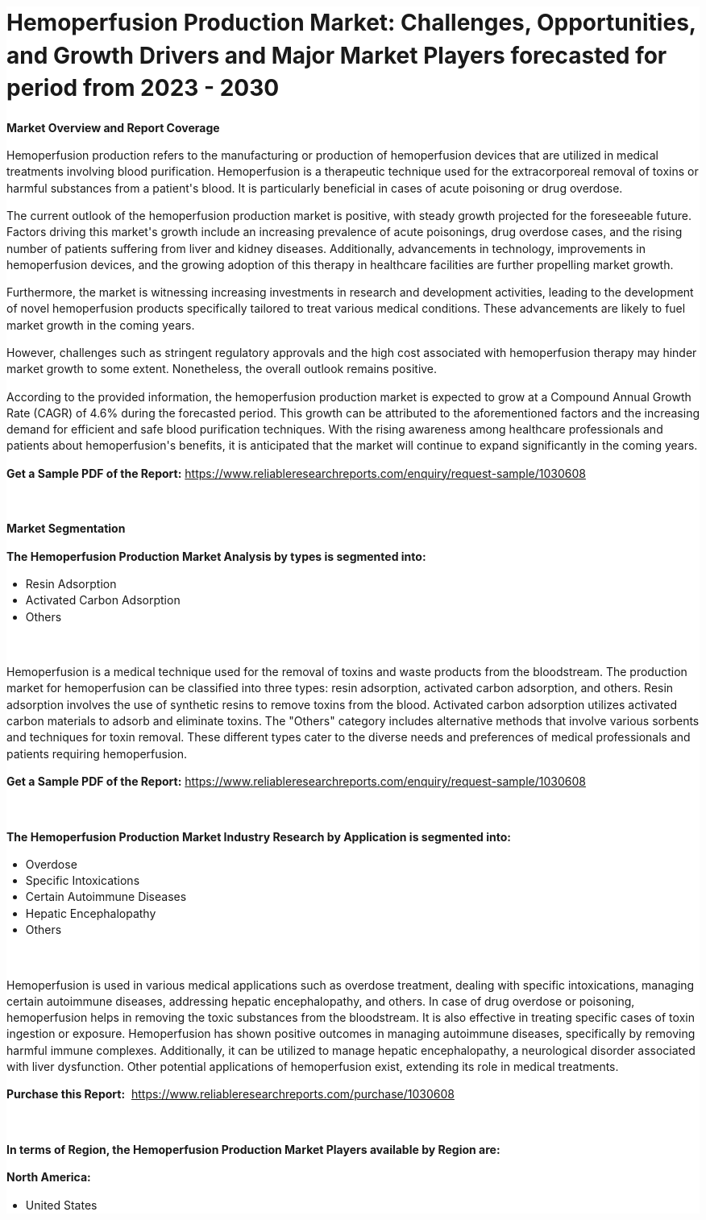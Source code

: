 <p><h1>Hemoperfusion Production Market: Challenges, Opportunities, and Growth Drivers and Major Market Players forecasted for period from 2023 - 2030</h1></p><p><strong>Market Overview and Report Coverage</strong></p>
<p><p>Hemoperfusion production refers to the manufacturing or production of hemoperfusion devices that are utilized in medical treatments involving blood purification. Hemoperfusion is a therapeutic technique used for the extracorporeal removal of toxins or harmful substances from a patient's blood. It is particularly beneficial in cases of acute poisoning or drug overdose.</p><p>The current outlook of the hemoperfusion production market is positive, with steady growth projected for the foreseeable future. Factors driving this market's growth include an increasing prevalence of acute poisonings, drug overdose cases, and the rising number of patients suffering from liver and kidney diseases. Additionally, advancements in technology, improvements in hemoperfusion devices, and the growing adoption of this therapy in healthcare facilities are further propelling market growth.</p><p>Furthermore, the market is witnessing increasing investments in research and development activities, leading to the development of novel hemoperfusion products specifically tailored to treat various medical conditions. These advancements are likely to fuel market growth in the coming years.</p><p>However, challenges such as stringent regulatory approvals and the high cost associated with hemoperfusion therapy may hinder market growth to some extent. Nonetheless, the overall outlook remains positive.</p><p>According to the provided information, the hemoperfusion production market is expected to grow at a Compound Annual Growth Rate (CAGR) of 4.6% during the forecasted period. This growth can be attributed to the aforementioned factors and the increasing demand for efficient and safe blood purification techniques. With the rising awareness among healthcare professionals and patients about hemoperfusion's benefits, it is anticipated that the market will continue to expand significantly in the coming years.</p></p>
<p><strong>Get a Sample PDF of the Report:</strong> <a href="https://www.reliableresearchreports.com/enquiry/request-sample/1030608">https://www.reliableresearchreports.com/enquiry/request-sample/1030608</a></p>
<p>&nbsp;</p>
<p><strong>Market Segmentation</strong></p>
<p><strong>The Hemoperfusion Production Market Analysis by types is segmented into:</strong></p>
<p><ul><li>Resin Adsorption</li><li>Activated Carbon Adsorption</li><li>Others</li></ul></p>
<p>&nbsp;</p>
<p><p>Hemoperfusion is a medical technique used for the removal of toxins and waste products from the bloodstream. The production market for hemoperfusion can be classified into three types: resin adsorption, activated carbon adsorption, and others. Resin adsorption involves the use of synthetic resins to remove toxins from the blood. Activated carbon adsorption utilizes activated carbon materials to adsorb and eliminate toxins. The "Others" category includes alternative methods that involve various sorbents and techniques for toxin removal. These different types cater to the diverse needs and preferences of medical professionals and patients requiring hemoperfusion.</p></p>
<p><strong>Get a Sample PDF of the Report:</strong>&nbsp;<a href="https://www.reliableresearchreports.com/enquiry/request-sample/1030608">https://www.reliableresearchreports.com/enquiry/request-sample/1030608</a></p>
<p>&nbsp;</p>
<p><strong>The Hemoperfusion Production Market Industry Research by Application is segmented into:</strong></p>
<p><ul><li>Overdose</li><li>Specific Intoxications</li><li>Certain Autoimmune Diseases</li><li>Hepatic Encephalopathy</li><li>Others</li></ul></p>
<p>&nbsp;</p>
<p><p>Hemoperfusion is used in various medical applications such as overdose treatment, dealing with specific intoxications, managing certain autoimmune diseases, addressing hepatic encephalopathy, and others. In case of drug overdose or poisoning, hemoperfusion helps in removing the toxic substances from the bloodstream. It is also effective in treating specific cases of toxin ingestion or exposure. Hemoperfusion has shown positive outcomes in managing autoimmune diseases, specifically by removing harmful immune complexes. Additionally, it can be utilized to manage hepatic encephalopathy, a neurological disorder associated with liver dysfunction. Other potential applications of hemoperfusion exist, extending its role in medical treatments.</p></p>
<p><strong>Purchase this Report:</strong>&nbsp; <a href="https://www.reliableresearchreports.com/purchase/1030608">https://www.reliableresearchreports.com/purchase/1030608</a></p>
<p>&nbsp;</p>
<p><strong>In terms of Region, the Hemoperfusion Production Market Players available by Region are:</strong></p>
<p>
    <p> <strong> North America: </strong>
        <ul>
            <li>United States</li>